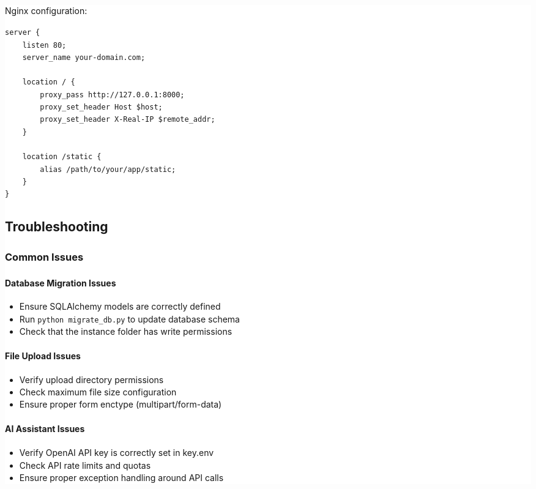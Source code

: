 Nginx configuration:
```
server {
    listen 80;
    server_name your-domain.com;

    location / {
        proxy_pass http://127.0.0.1:8000;
        proxy_set_header Host $host;
        proxy_set_header X-Real-IP $remote_addr;
    }

    location /static {
        alias /path/to/your/app/static;
    }
}
```

## Troubleshooting

### Common Issues

#### Database Migration Issues
- Ensure SQLAlchemy models are correctly defined
- Run `python migrate_db.py` to update database schema
- Check that the instance folder has write permissions

#### File Upload Issues
- Verify upload directory permissions
- Check maximum file size configuration
- Ensure proper form enctype (multipart/form-data)

#### AI Assistant Issues
- Verify OpenAI API key is correctly set in key.env
- Check API rate limits and quotas
- Ensure proper exception handling around API calls 